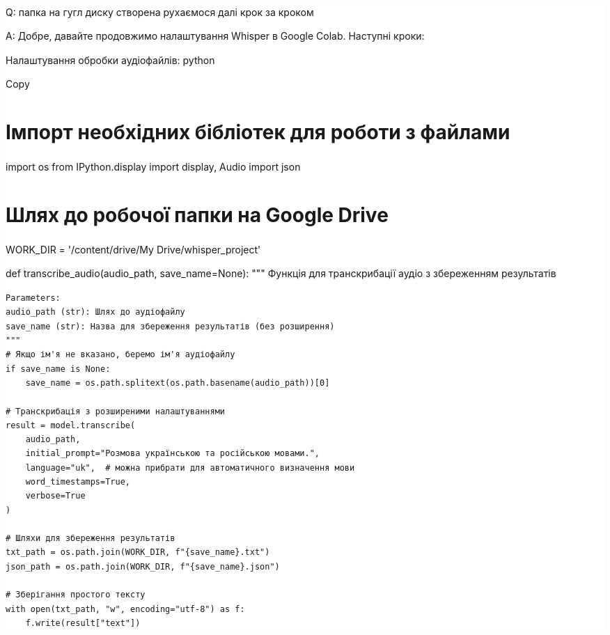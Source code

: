Q:
папка на гугл диску створена
рухаємося далі крок за кроком

A:
Добре, давайте продовжимо налаштування Whisper в Google Colab. Наступні кроки:

Налаштування обробки аудіофайлів:
python

Copy
# Імпорт необхідних бібліотек для роботи з файлами
import os
from IPython.display import display, Audio
import json

# Шлях до робочої папки на Google Drive
WORK_DIR = '/content/drive/My Drive/whisper_project'

def transcribe_audio(audio_path, save_name=None):
    """
    Функція для транскрибації аудіо з збереженням результатів
    
    Parameters:
    audio_path (str): Шлях до аудіофайлу
    save_name (str): Назва для збереження результатів (без розширення)
    """
    # Якщо ім'я не вказано, беремо ім'я аудіофайлу
    if save_name is None:
        save_name = os.path.splitext(os.path.basename(audio_path))[0]
    
    # Транскрибація з розширеними налаштуваннями
    result = model.transcribe(
        audio_path,
        initial_prompt="Розмова українською та російською мовами.",
        language="uk",  # можна прибрати для автоматичного визначення мови
        word_timestamps=True,
        verbose=True
    )
    
    # Шляхи для збереження результатів
    txt_path = os.path.join(WORK_DIR, f"{save_name}.txt")
    json_path = os.path.join(WORK_DIR, f"{save_name}.json")
    
    # Зберігання простого тексту
    with open(txt_path, "w", encoding="utf-8") as f:
        f.write(result["text"])
    